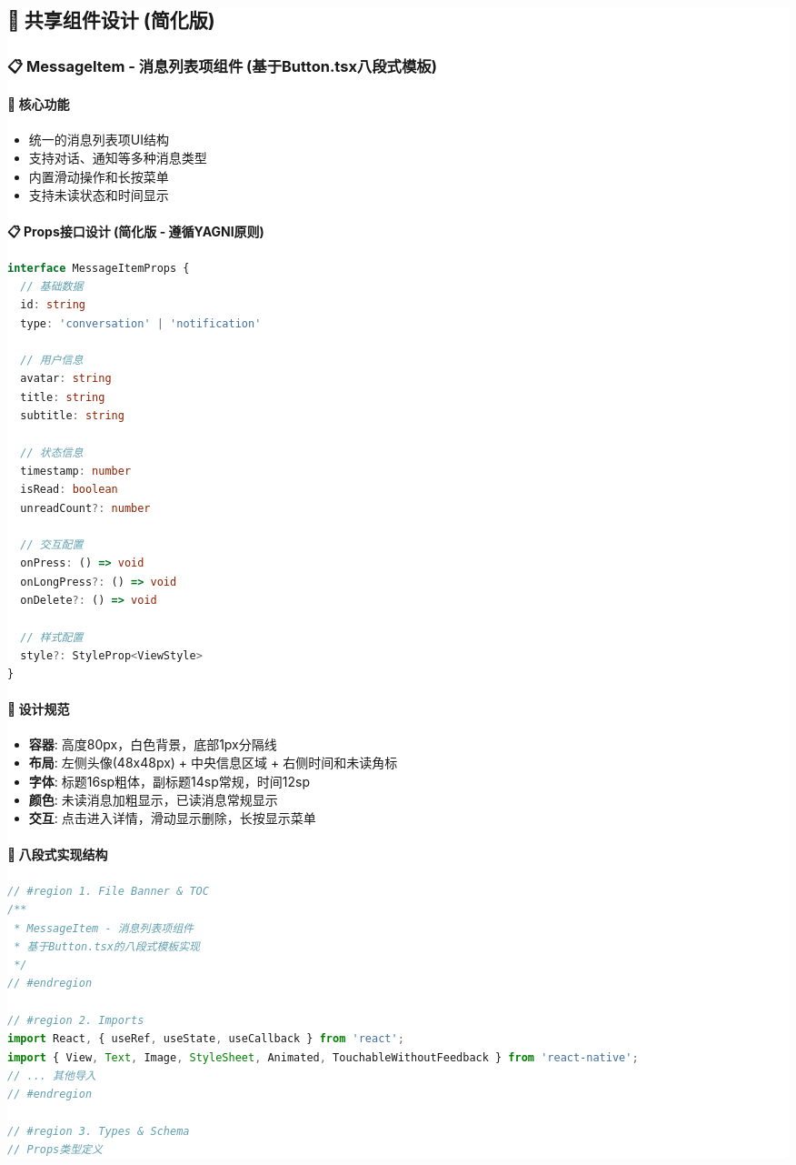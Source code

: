 
## 🔧 **共享组件设计** (简化版)

### 📋 **MessageItem - 消息列表项组件** (基于Button.tsx八段式模板)

#### 🎯 **核心功能**
- 统一的消息列表项UI结构
- 支持对话、通知等多种消息类型
- 内置滑动操作和长按菜单
- 支持未读状态和时间显示

#### 📋 **Props接口设计** (简化版 - 遵循YAGNI原则)

```typescript
interface MessageItemProps {
  // 基础数据
  id: string
  type: 'conversation' | 'notification'
  
  // 用户信息
  avatar: string
  title: string
  subtitle: string
  
  // 状态信息
  timestamp: number
  isRead: boolean
  unreadCount?: number
  
  // 交互配置
  onPress: () => void
  onLongPress?: () => void
  onDelete?: () => void
  
  // 样式配置
  style?: StyleProp<ViewStyle>
}
```

#### 🎨 **设计规范**
- **容器**: 高度80px，白色背景，底部1px分隔线
- **布局**: 左侧头像(48x48px) + 中央信息区域 + 右侧时间和未读角标
- **字体**: 标题16sp粗体，副标题14sp常规，时间12sp
- **颜色**: 未读消息加粗显示，已读消息常规显示
- **交互**: 点击进入详情，滑动显示删除，长按显示菜单

#### 🔄 **八段式实现结构**

```typescript
// #region 1. File Banner & TOC
/**
 * MessageItem - 消息列表项组件
 * 基于Button.tsx的八段式模板实现
 */
// #endregion

// #region 2. Imports
import React, { useRef, useState, useCallback } from 'react';
import { View, Text, Image, StyleSheet, Animated, TouchableWithoutFeedback } from 'react-native';
// ... 其他导入
// #endregion

// #region 3. Types & Schema
// Props类型定义
```